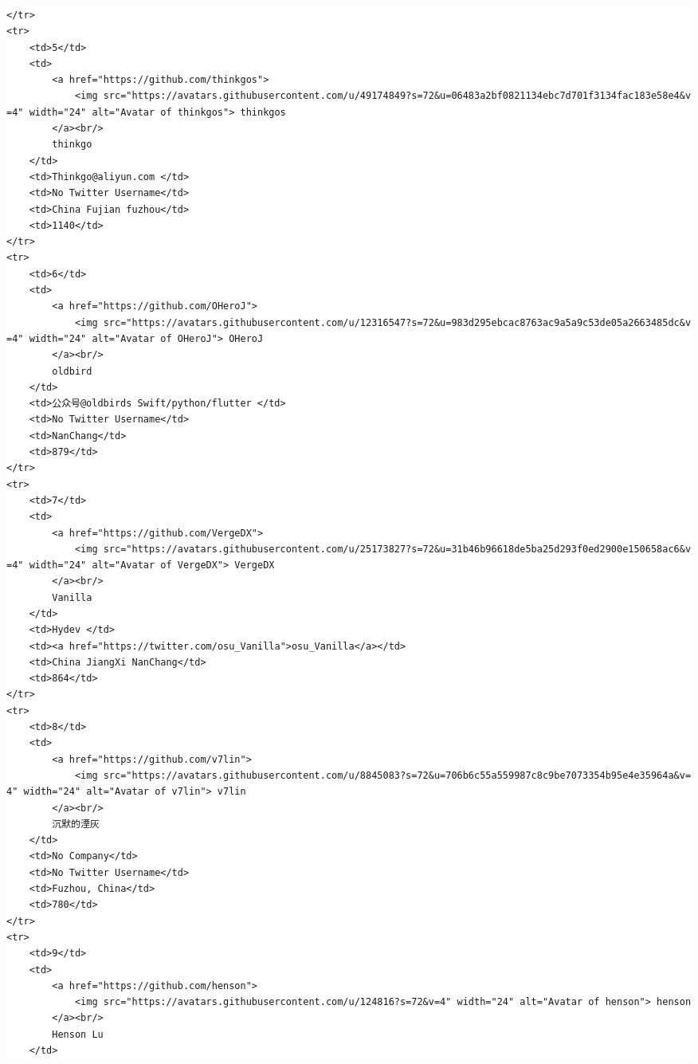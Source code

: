 	</tr>
	<tr>
		<td>5</td>
		<td>
			<a href="https://github.com/thinkgos">
				<img src="https://avatars.githubusercontent.com/u/49174849?s=72&u=06483a2bf0821134ebc7d701f3134fac183e58e4&v=4" width="24" alt="Avatar of thinkgos"> thinkgos
			</a><br/>
			thinkgo
		</td>
		<td>Thinkgo@aliyun.com </td>
		<td>No Twitter Username</td>
		<td>China Fujian fuzhou</td>
		<td>1140</td>
	</tr>
	<tr>
		<td>6</td>
		<td>
			<a href="https://github.com/OHeroJ">
				<img src="https://avatars.githubusercontent.com/u/12316547?s=72&u=983d295ebcac8763ac9a5a9c53de05a2663485dc&v=4" width="24" alt="Avatar of OHeroJ"> OHeroJ
			</a><br/>
			oldbird
		</td>
		<td>公众号@oldbirds Swift/python/flutter </td>
		<td>No Twitter Username</td>
		<td>NanChang</td>
		<td>879</td>
	</tr>
	<tr>
		<td>7</td>
		<td>
			<a href="https://github.com/VergeDX">
				<img src="https://avatars.githubusercontent.com/u/25173827?s=72&u=31b46b96618de5ba25d293f0ed2900e150658ac6&v=4" width="24" alt="Avatar of VergeDX"> VergeDX
			</a><br/>
			Vanilla
		</td>
		<td>Hydev </td>
		<td><a href="https://twitter.com/osu_Vanilla">osu_Vanilla</a></td>
		<td>China JiangXi NanChang</td>
		<td>864</td>
	</tr>
	<tr>
		<td>8</td>
		<td>
			<a href="https://github.com/v7lin">
				<img src="https://avatars.githubusercontent.com/u/8845083?s=72&u=706b6c55a559987c8c9be7073354b95e4e35964a&v=4" width="24" alt="Avatar of v7lin"> v7lin
			</a><br/>
			沉默的湮灰
		</td>
		<td>No Company</td>
		<td>No Twitter Username</td>
		<td>Fuzhou, China</td>
		<td>780</td>
	</tr>
	<tr>
		<td>9</td>
		<td>
			<a href="https://github.com/henson">
				<img src="https://avatars.githubusercontent.com/u/124816?s=72&v=4" width="24" alt="Avatar of henson"> henson
			</a><br/>
			Henson Lu
		</td>